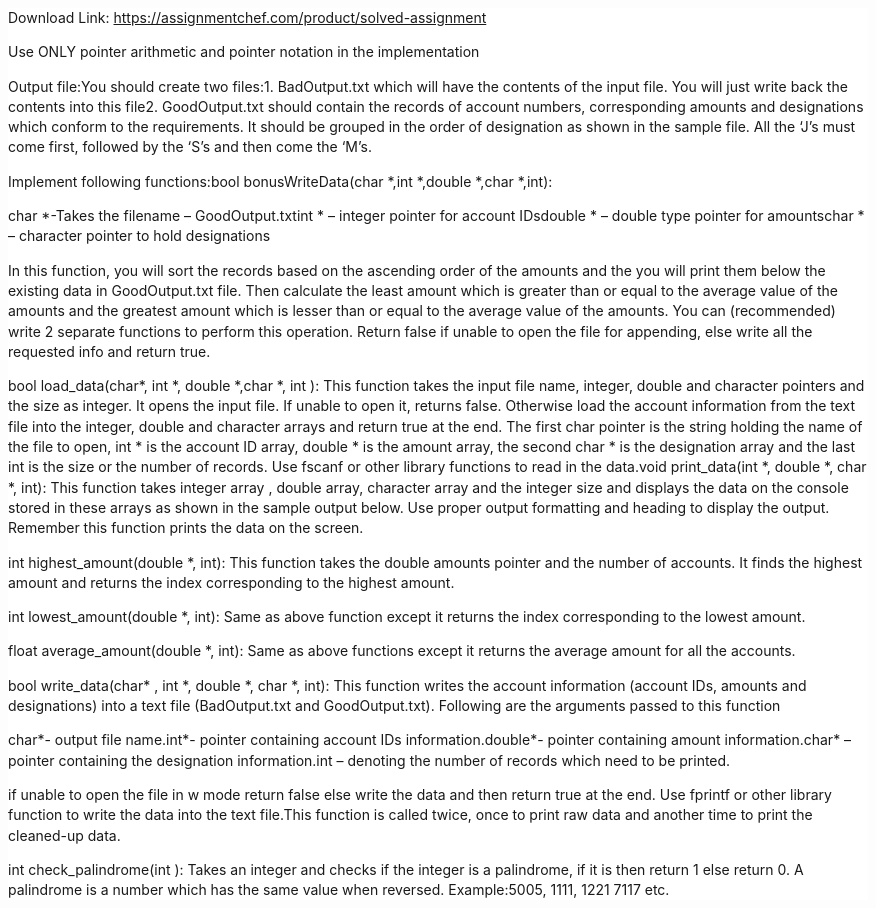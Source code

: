 Download Link: https://assignmentchef.com/product/solved-assignment
<br>
<p class="ui header product-top-header" title="Assignment Solution">Use ONLY pointer arithmetic and pointer notation in the implementation

Output file:You should create two files:1. BadOutput.txt which will have the contents of the input file. You will just write back the contents into this file2. GoodOutput.txt should contain the records of account numbers, corresponding amounts and designations which conform to the requirements. It should be grouped in the order of designation as shown in the sample file. All the ‘J’s must come first, followed by the ‘S’s and then come the ‘M’s.

Implement following functions:bool bonusWriteData(char *,int *,double *,char *,int):

char *-Takes the filename – GoodOutput.txtint * – integer pointer for account IDsdouble * – double type pointer for amountschar * – character pointer to hold designations

In this function, you will sort the records based on the ascending order of the amounts and the you will print them below the existing data in GoodOutput.txt file. Then calculate the least amount which is greater than or equal to the average value of the amounts and the greatest amount which is lesser than or equal to the average value of the amounts. You can (recommended) write 2 separate functions to perform this operation. Return false if unable to open the file for appending, else write all the requested info and return true.

bool load_data(char*, int *, double *,char *, int ): This function takes the input file name, integer, double and character pointers and the size as integer. It opens the input file. If unable to open it, returns false. Otherwise load the account information from the text file into the integer, double and character arrays and return true at the end. The first char pointer is the string holding the name of the file to open, int * is the account ID array, double * is the amount array, the second char * is the designation array and the last int is the size or the number of records. Use fscanf or other library functions to read in the data.void print_data(int *, double *, char *, int): This function takes integer array , double array, character array and the integer size and displays the data on the console stored in these arrays as shown in the sample output below. Use proper output formatting and heading to display the output. Remember this function prints the data on the screen.

int highest_amount(double *, int): This function takes the double amounts pointer and the number of accounts. It finds the highest amount and returns the index corresponding to the highest amount.

int lowest_amount(double *, int): Same as above function except it returns the index corresponding to the lowest amount.

float average_amount(double *, int): Same as above functions except it returns the average amount for all the accounts.

bool write_data(char* , int *, double *, char *, int): This function writes the account information (account IDs, amounts and designations) into a text file (BadOutput.txt and GoodOutput.txt). Following are the arguments passed to this function

char*- output file name.int*- pointer containing account IDs information.double*- pointer containing amount information.char* – pointer containing the designation information.int – denoting the number of records which need to be printed.

if unable to open the file in w mode return false else write the data and then return true at the end. Use fprintf or other library function to write the data into the text file.This function is called twice, once to print raw data and another time to print the cleaned-up data.

int check_palindrome(int ): Takes an integer and checks if the integer is a palindrome, if it is then return 1 else return 0. A palindrome is a number which has the same value when reversed. Example:5005, 1111, 1221 7117 etc.
